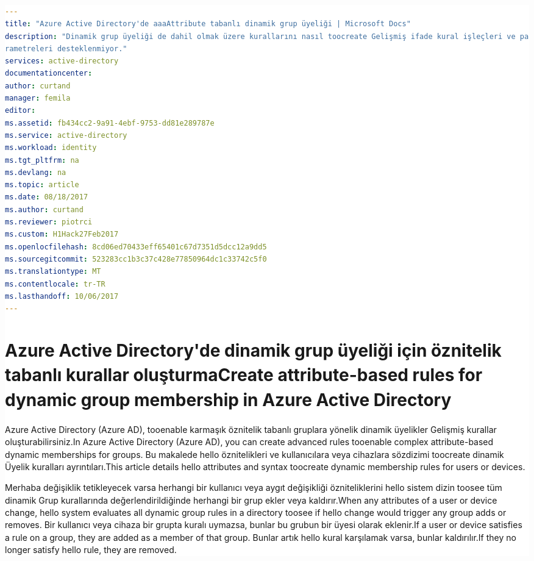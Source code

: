 ```yaml
---
title: "Azure Active Directory'de aaaAttribute tabanlı dinamik grup üyeliği | Microsoft Docs"
description: "Dinamik grup üyeliği de dahil olmak üzere kurallarını nasıl toocreate Gelişmiş ifade kural işleçleri ve parametreleri desteklenmiyor."
services: active-directory
documentationcenter: 
author: curtand
manager: femila
editor: 
ms.assetid: fb434cc2-9a91-4ebf-9753-dd81e289787e
ms.service: active-directory
ms.workload: identity
ms.tgt_pltfrm: na
ms.devlang: na
ms.topic: article
ms.date: 08/18/2017
ms.author: curtand
ms.reviewer: piotrci
ms.custom: H1Hack27Feb2017
ms.openlocfilehash: 8cd06ed70433eff65401c67d7351d5dcc12a9dd5
ms.sourcegitcommit: 523283cc1b3c37c428e77850964dc1c33742c5f0
ms.translationtype: MT
ms.contentlocale: tr-TR
ms.lasthandoff: 10/06/2017
---
```

# <a name="create-attribute-based-rules-for-dynamic-group-membership-in-azure-active-directory"></a><span data-ttu-id="93c16-103">Azure Active Directory'de dinamik grup üyeliği için öznitelik tabanlı kurallar oluşturma</span><span class="sxs-lookup"><span data-stu-id="93c16-103">Create attribute-based rules for dynamic group membership in Azure Active Directory</span></span>
<span data-ttu-id="93c16-104">Azure Active Directory (Azure AD), tooenable karmaşık öznitelik tabanlı gruplara yönelik dinamik üyelikler Gelişmiş kurallar oluşturabilirsiniz.</span><span class="sxs-lookup"><span data-stu-id="93c16-104">In Azure Active Directory (Azure AD), you can create advanced rules tooenable complex attribute-based dynamic memberships for groups.</span></span> <span data-ttu-id="93c16-105">Bu makalede hello öznitelikleri ve kullanıcılara veya cihazlara sözdizimi toocreate dinamik Üyelik kuralları ayrıntıları.</span><span class="sxs-lookup"><span data-stu-id="93c16-105">This article details hello attributes and syntax toocreate dynamic membership rules for users or devices.</span></span>

<span data-ttu-id="93c16-106">Merhaba değişiklik tetikleyecek varsa herhangi bir kullanıcı veya aygıt değişikliği özniteliklerini hello sistem dizin toosee tüm dinamik Grup kurallarında değerlendirildiğinde herhangi bir grup ekler veya kaldırır.</span><span class="sxs-lookup"><span data-stu-id="93c16-106">When any attributes of a user or device change, hello system evaluates all dynamic group rules in a directory toosee if hello change would trigger any group adds or removes.</span></span> <span data-ttu-id="93c16-107">Bir kullanıcı veya cihaza bir grupta kuralı uymazsa, bunlar bu grubun bir üyesi olarak eklenir.</span><span class="sxs-lookup"><span data-stu-id="93c16-107">If a user or device satisfies a rule on a group, they are added as a member of that group.</span></span> <span data-ttu-id="93c16-108">Bunlar artık hello kural karşılamak varsa, bunlar kaldırılır.</span><span class="sxs-lookup"><span data-stu-id="93c16-108">If they no longer satisfy hello rule, they are removed.</span></span>
